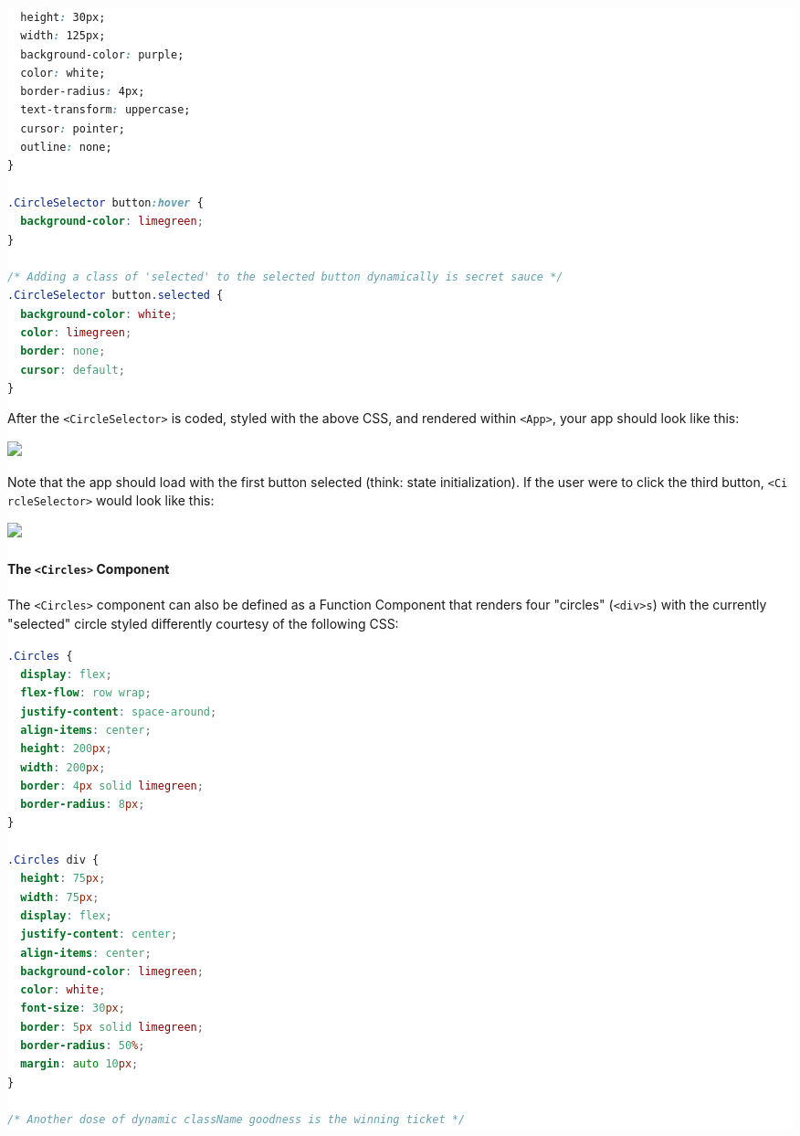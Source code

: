```css
  height: 30px;
  width: 125px;
  background-color: purple;
  color: white;
  border-radius: 4px;
  text-transform: uppercase;
  cursor: pointer;
  outline: none;
}

.CircleSelector button:hover {
  background-color: limegreen;
}

/* Adding a class of 'selected' to the selected button dynamically is secret sauce */
.CircleSelector button.selected {
  background-color: white;
  color: limegreen;
  border: none;
  cursor: default;
}
```

After the `<CircleSelector>` is coded, styled with the above CSS, and rendered within `<App>`, your app should look like this:

<img src="https://i.imgur.com/gEvVjaQ.png">

Note that the app should load with the first button selected (think: state initialization). If the user were to click the third button, `<CircleSelector>` would look like this:

<img src="https://i.imgur.com/hCsEA9j.png">

#### The `<Circles>` Component

The `<Circles>` component can also be defined as a Function Component that renders four "circles" (`<div>s`) with the currently "selected" circle styled differently courtesy of the following CSS:

```css
.Circles {
  display: flex;
  flex-flow: row wrap;
  justify-content: space-around;
  align-items: center;
  height: 200px;
  width: 200px;
  border: 4px solid limegreen;
  border-radius: 8px;
}

.Circles div {
  height: 75px;
  width: 75px;
  display: flex;
  justify-content: center;
  align-items: center;
  background-color: limegreen;
  color: white;
  font-size: 30px;
  border: 5px solid limegreen;
  border-radius: 50%;
  margin: auto 10px;
}

/* Another dose of dynamic className goodness is the winning ticket */
```
